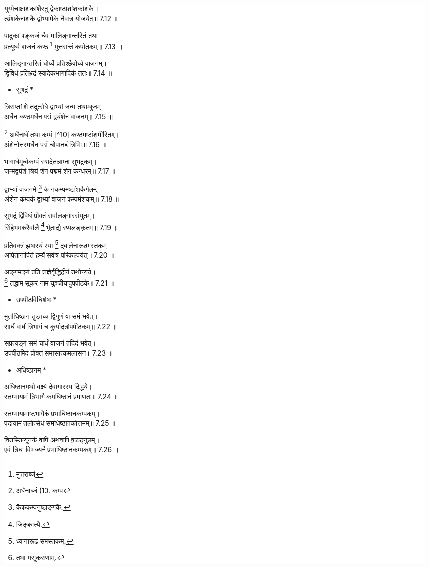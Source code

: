 युग्मेचाक्षांशकांशैस्तु द्वेकाष्ठांशांशकांशकैः।  
त्य्रंशकेनांशकै र्द्वाभ्यामेके नैवात्र योजयेत्॥ 7.12 ॥

पादुकां पङ्कजं चैव मालिङ्गान्तरितं तथा।  
प्रत्यूर्ध्व वाजनं कण्ठ [^8] मुत्तरान्तं कपोतकम्॥ 7.13 ॥

  
[^8]: मुत्तराब्जं


आलिङ्गान्तरितं चोर्ध्वे प्रतिश्छैवोर्ध्व वाजनम्।  
द्विविधं प्रतिभ्रद्रं स्यादेकभागादिकं ततः॥ 7.14 ॥

* सुभद्रं *

त्रिसप्तां शे तदुत्सेधे द्वाभ्यां जन्म तथाम्बुजम्।  
अर्धेन कण्ठमर्धेन पद्मं द्व्यंशेन वाजनम्॥ 7.15 ॥

[^9] अर्धेनार्धं तथा कम्पं [^10] कण्‍ठमष्टांशमीरितम्।  
 अंशेनोत्तरमर्धेन पद्मं चोपानहं त्रिभिः॥ 7.16 ॥


[^9]: अर्धेनाब्जं (10. कम्प


भागार्धमूर्ध्वकम्पं स्यादेतन्नाम्ना सुभद्रकम्।  
जन्मद्व्यंशं त्रियं शेन पद्ममं शेन कन्धरम्॥ 7.17 ॥

द्वाभ्यां वाजनमे [^11] के नकम्पमष्टांशकैर्गलम्।  
अंशेन कम्पकं द्वाभ्यां वाजनं कम्पमंशकम्॥ 7.18 ॥

  
[^11]: कैककम्पनुष्ठाङ्गकै.


सुभद्रं द्विविधं प्रोक्तं सर्वालङ्गारसंयुतम्।  
सिंहेभमकरैर्वालै [^12] र्भूताद्यै रप्यलङ्कृतम्॥ 7.19 ॥

  
[^12]: जिङ्कात्यै.


प्रतिवक्त्रं झषास्यं स्या [^13] द्बालेनारूढमस्तकम्।  
अर्पितानार्पिते हर्म्ये सर्वत्र परिकल्पयेत्॥ 7.20 ॥

  
[^13]: ध्यानारूढं समस्तकम्.


अङ्गमङ्गं प्रति प्राज्ञेर्वृद्धिहीनं तथोच्यते।  
[^14] तद्धाम सूकरं नाम युञ्चीयादुपपीठके॥ 7.21 ॥

  
[^14]: तथा मसूकराणाम्.


* उपपीठविधिशेषः *

मुर्ताधिष्ठान तुङाच्च द्विगुणं वा समं भवेत्।  
सार्धं वार्धं त्रिभागं च कुर्यादत्रोपपीठकम्॥ 7.22 ॥

सप्रत्यङ्गं समं चार्धं वाजनं तदिदं भवेत्।  
उपपीठमिदं प्रोक्तं समासात्कमलासन॥ 7.23 ॥

* अधिष्ठानम् *

अधिष्ठानमथो वक्ष्ये देवागारस्य दिद्धये।  
स्तम्भायामं त्रिभागै कमधिष्ठानं प्रमाणतः॥ 7.24 ॥

स्तम्भायामाष्टभागैकं प्रभाधिष्ठानकम्पकम्।  
पदायामं तलोत्सेधं समधिष्ठानकोत्तमम्॥ 7.25 ॥

वितस्तिन्यूनकं वापि अथवापि ष़डङ्गुलम्।  
एवं त्रिधा विभज्यनै प्रभाधिष्ठानकम्पकम्॥ 7.26 ॥


[^1]: पञ्चांशां तदधिष्ठावं पन्माद्भाह्ये. पञ्चाशतामधिष्ठानम्.
[^2]: मष्टाज्ग.
[^3]: मुर्द्वेऽधस्तोम्बुजं विना.
[^4]: अश्विनीदृक्शिवां शै.
[^5]: अंशनैवांशभागेतु.
[^6]: जन्मनो.
[^7]: कण्ठ.
[^15]: मुच्छ्राय.
[^16]: वप्रः
[^17]: निम्नकं
[^18]: अधिष्ठानादि कल्प्यते.
[^19]: वृते सत्प्रति बन्धित्वा त्पादबन्धमितीष्पते.
[^20]: मध्य
[^21]: च्छास्त्रमार्गतः
[^22]: उपानहं तत्प्रवृत्तिः
[^23]: साध्यर्धं
[^24]: विधं तारमुपानंहोमनिष्क्रिया.
[^25]: द्विदण्डार्धम्.
[^26]: अध्यर्धं
[^27]: बहुलं स्मृतम्.
[^28]: मानायाम्.
[^29]: तत्पद्मरचिता अधिष्टानानि कल्पयेत्.
[^30]: पादस्यार्धमधिष्ठानं विभज्याशास्तु.
[^31]: आधरम्
[^32]: स्यादेकांशम्.
[^33]: कुमुदार्धं चतुर्धाशम्म्.
[^34]: त्रियंशं प्रत्युत्सेधं स्यात्.
[^35]: शूद्र.
[^36]: वप्रन्त्रिति.
[^38]: देवेषु
[^39]: विंशतिर्भवेत्.
[^40]: षोदशैः
[^41]: प्रमुखे मकरं वा.
[^42]: आप्तोत्सेध---आन्तोत्सेध.
[^43]: जगतीं च रसांशकम्.
[^44]: लक्ष्यञ्च वेदिबन्धिन.
[^45]: तथैवन्तरितोत्सेधम्.
[^46]: दग्रपट्टार्ध.
[^47]: मर्हकम् हर्षणं.
[^49]: वप्रबद्ध.
[^50]: भुवश्चोर्ध्वे.
[^51]: आयम्मार्धं तदुत्सेधम्.
[^52]: एकांशो न्यूननूर्यं
[^53]: पञ्चवर्गगृहरम्यं चतुर्वग्राग्र मद्यमम्.
[^54]: देवतालयकृत्यं यत्.
[^55]: त्रिदण्डार्धम्.